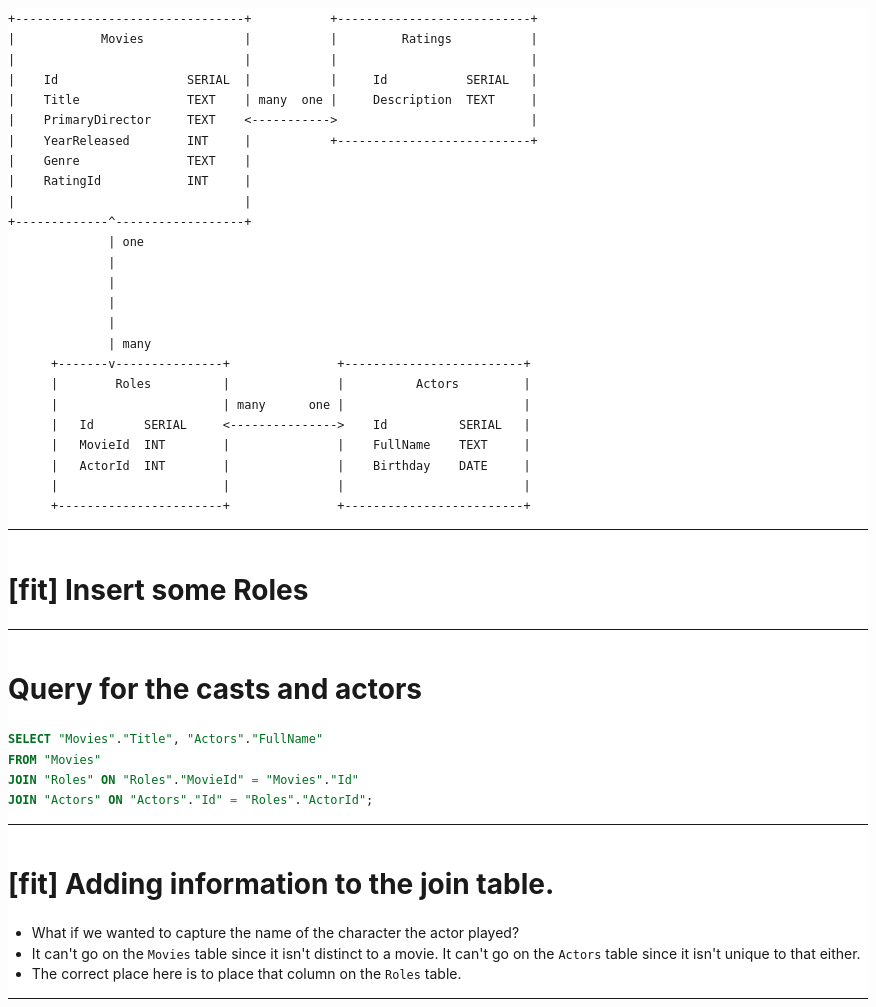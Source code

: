 
```
+--------------------------------+           +---------------------------+
|            Movies              |           |         Ratings           |
|                                |           |                           |
|    Id                  SERIAL  |           |     Id           SERIAL   |
|    Title               TEXT    | many  one |     Description  TEXT     |
|    PrimaryDirector     TEXT    <----------->                           |
|    YearReleased        INT     |           +---------------------------+
|    Genre               TEXT    |
|    RatingId            INT     |
|                                |
+-------------^------------------+
              | one
              |
              |
              |
              |
              | many
      +-------v---------------+               +-------------------------+
      |        Roles          |               |          Actors         |
      |                       | many      one |                         |
      |   Id       SERIAL     <--------------->    Id          SERIAL   |
      |   MovieId  INT        |               |    FullName    TEXT     |
      |   ActorId  INT        |               |    Birthday    DATE     |
      |                       |               |                         |
      +-----------------------+               +-------------------------+

```

---

# [fit] Insert some Roles

---

# Query for the casts and actors

```sql
SELECT "Movies"."Title", "Actors"."FullName"
FROM "Movies"
JOIN "Roles" ON "Roles"."MovieId" = "Movies"."Id"
JOIN "Actors" ON "Actors"."Id" = "Roles"."ActorId";
```

---

# [fit] Adding information to the join table.

- What if we wanted to capture the name of the character the actor played?
- It can't go on the `Movies` table since it isn't distinct to a movie. It can't go on the `Actors` table since it isn't unique to that either.
- The correct place here is to place that column on the `Roles` table.

---